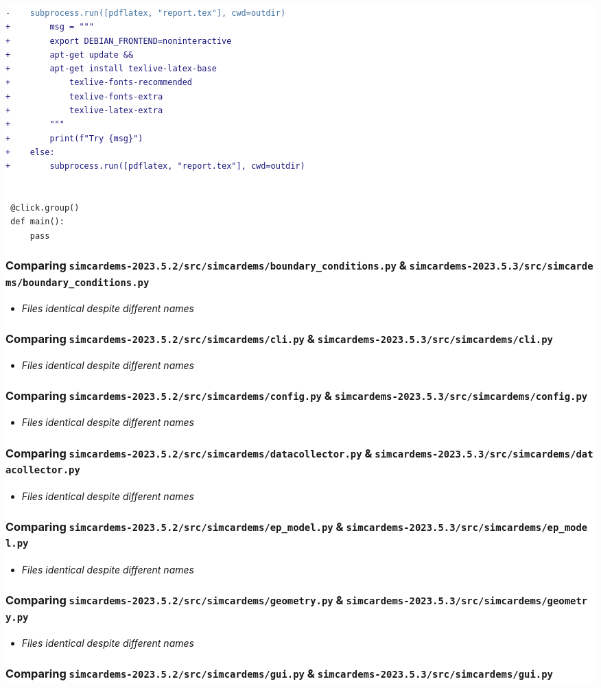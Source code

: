 ```diff
-    subprocess.run([pdflatex, "report.tex"], cwd=outdir)
+        msg = """
+        export DEBIAN_FRONTEND=noninteractive
+        apt-get update &&
+        apt-get install texlive-latex-base
+            texlive-fonts-recommended
+            texlive-fonts-extra
+            texlive-latex-extra
+        """
+        print(f"Try {msg}")
+    else:
+        subprocess.run([pdflatex, "report.tex"], cwd=outdir)
 
 
 @click.group()
 def main():
     pass
```

### Comparing `simcardems-2023.5.2/src/simcardems/boundary_conditions.py` & `simcardems-2023.5.3/src/simcardems/boundary_conditions.py`

 * *Files identical despite different names*

### Comparing `simcardems-2023.5.2/src/simcardems/cli.py` & `simcardems-2023.5.3/src/simcardems/cli.py`

 * *Files identical despite different names*

### Comparing `simcardems-2023.5.2/src/simcardems/config.py` & `simcardems-2023.5.3/src/simcardems/config.py`

 * *Files identical despite different names*

### Comparing `simcardems-2023.5.2/src/simcardems/datacollector.py` & `simcardems-2023.5.3/src/simcardems/datacollector.py`

 * *Files identical despite different names*

### Comparing `simcardems-2023.5.2/src/simcardems/ep_model.py` & `simcardems-2023.5.3/src/simcardems/ep_model.py`

 * *Files identical despite different names*

### Comparing `simcardems-2023.5.2/src/simcardems/geometry.py` & `simcardems-2023.5.3/src/simcardems/geometry.py`

 * *Files identical despite different names*

### Comparing `simcardems-2023.5.2/src/simcardems/gui.py` & `simcardems-2023.5.3/src/simcardems/gui.py`
